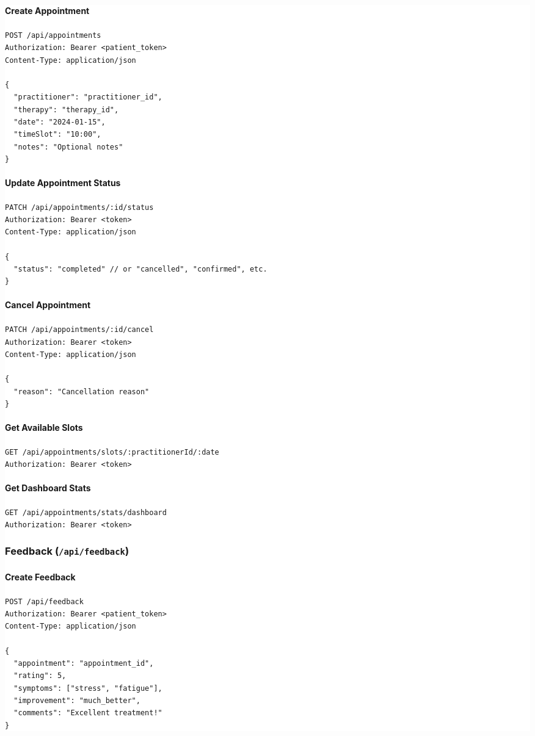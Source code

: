 #### Create Appointment
```http
POST /api/appointments
Authorization: Bearer <patient_token>
Content-Type: application/json

{
  "practitioner": "practitioner_id",
  "therapy": "therapy_id",
  "date": "2024-01-15",
  "timeSlot": "10:00",
  "notes": "Optional notes"
}
```

#### Update Appointment Status
```http
PATCH /api/appointments/:id/status
Authorization: Bearer <token>
Content-Type: application/json

{
  "status": "completed" // or "cancelled", "confirmed", etc.
}
```

#### Cancel Appointment
```http
PATCH /api/appointments/:id/cancel
Authorization: Bearer <token>
Content-Type: application/json

{
  "reason": "Cancellation reason"
}
```

#### Get Available Slots
```http
GET /api/appointments/slots/:practitionerId/:date
Authorization: Bearer <token>
```

#### Get Dashboard Stats
```http
GET /api/appointments/stats/dashboard
Authorization: Bearer <token>
```

### Feedback (`/api/feedback`)

#### Create Feedback
```http
POST /api/feedback
Authorization: Bearer <patient_token>
Content-Type: application/json

{
  "appointment": "appointment_id",
  "rating": 5,
  "symptoms": ["stress", "fatigue"],
  "improvement": "much_better",
  "comments": "Excellent treatment!"
}
```
